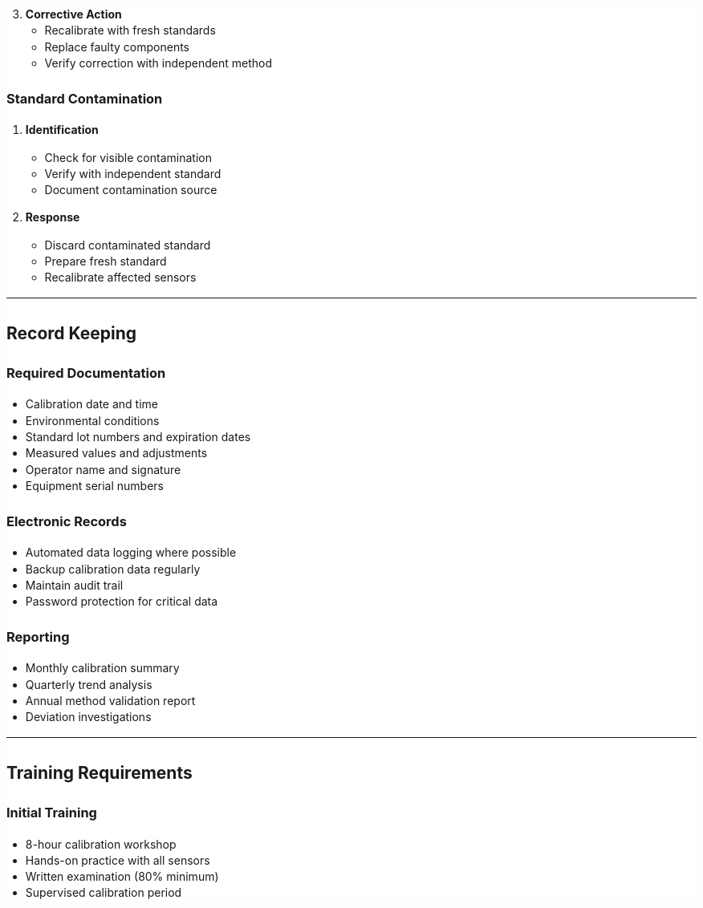3. **Corrective Action**
   - Recalibrate with fresh standards
   - Replace faulty components
   - Verify correction with independent method

### Standard Contamination
1. **Identification**
   - Check for visible contamination
   - Verify with independent standard
   - Document contamination source

2. **Response**
   - Discard contaminated standard
   - Prepare fresh standard
   - Recalibrate affected sensors

---

## Record Keeping

### Required Documentation
- Calibration date and time
- Environmental conditions
- Standard lot numbers and expiration dates
- Measured values and adjustments
- Operator name and signature
- Equipment serial numbers

### Electronic Records
- Automated data logging where possible
- Backup calibration data regularly
- Maintain audit trail
- Password protection for critical data

### Reporting
- Monthly calibration summary
- Quarterly trend analysis
- Annual method validation report
- Deviation investigations

---

## Training Requirements

### Initial Training
- 8-hour calibration workshop
- Hands-on practice with all sensors
- Written examination (80% minimum)
- Supervised calibration period
